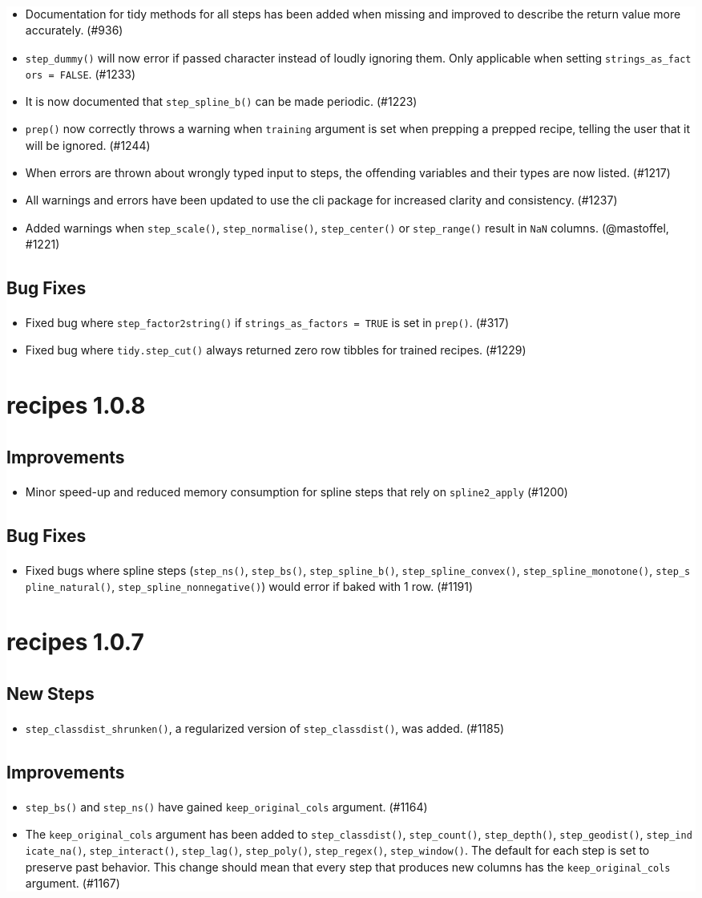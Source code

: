 * Documentation for tidy methods for all steps has been added when missing and improved to describe the return value more accurately. (#936)

* `step_dummy()` will now error if passed character instead of loudly ignoring them. Only applicable when setting `strings_as_factors = FALSE`. (#1233)

* It is now documented that `step_spline_b()` can be made periodic. (#1223)

* `prep()` now correctly throws a warning when `training` argument is set when prepping a prepped recipe, telling the user that it will be ignored. (#1244)

* When errors are thrown about wrongly typed input to steps, the offending variables and their types are now listed. (#1217)

* All warnings and errors have been updated to use the cli package for increased clarity and consistency. (#1237)

* Added warnings when `step_scale()`, `step_normalise()`, `step_center()` or `step_range()` result in `NaN` columns. (@mastoffel, #1221)

## Bug Fixes

* Fixed bug where `step_factor2string()` if `strings_as_factors = TRUE` is set in `prep()`. (#317)

* Fixed bug where `tidy.step_cut()` always returned zero row tibbles for trained recipes. (#1229)

# recipes 1.0.8

## Improvements

* Minor speed-up and reduced memory consumption for spline steps that rely on `spline2_apply` (#1200)

## Bug Fixes

* Fixed bugs where spline steps (`step_ns()`, `step_bs()`, `step_spline_b()`, `step_spline_convex()`, `step_spline_monotone()`, `step_spline_natural()`, `step_spline_nonnegative()`) would error if baked with 1 row. (#1191)

# recipes 1.0.7

## New Steps

* `step_classdist_shrunken()`, a regularized version of `step_classdist()`, was added. (#1185)

## Improvements

* `step_bs()` and `step_ns()` have gained `keep_original_cols` argument. (#1164)

* The `keep_original_cols` argument has been added to `step_classdist()`, `step_count()`, `step_depth()`, `step_geodist()`, `step_indicate_na()`, `step_interact()`, `step_lag()`, `step_poly()`, `step_regex()`, `step_window()`. The default for each step is set to preserve past behavior. This change should mean that every step that produces new columns has the `keep_original_cols` argument. (#1167)
